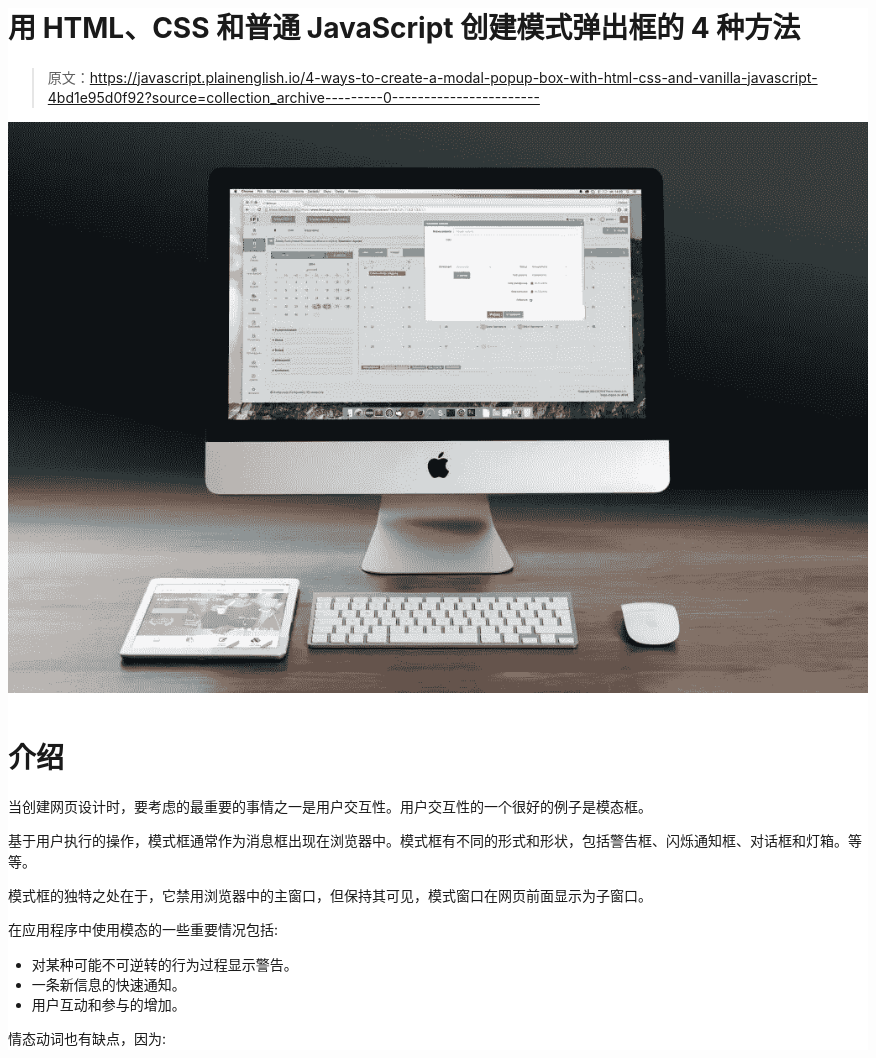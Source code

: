 # 用 HTML、CSS 和普通 JavaScript 创建模式弹出框的 4 种方法

> 原文：<https://javascript.plainenglish.io/4-ways-to-create-a-modal-popup-box-with-html-css-and-vanilla-javascript-4bd1e95d0f92?source=collection_archive---------0----------------------->

![](img/ad759fe9c3025f1836b740e5ca948b73.png)

# 介绍

当创建网页设计时，要考虑的最重要的事情之一是用户交互性。用户交互性的一个很好的例子是模态框。

基于用户执行的操作，模式框通常作为消息框出现在浏览器中。模式框有不同的形式和形状，包括警告框、闪烁通知框、对话框和灯箱。等等。

模式框的独特之处在于，它禁用浏览器中的主窗口，但保持其可见，模式窗口在网页前面显示为子窗口。

在应用程序中使用模态的一些重要情况包括:

*   对某种可能不可逆转的行为过程显示警告。
*   一条新信息的快速通知。
*   用户互动和参与的增加。

情态动词也有缺点，因为:
